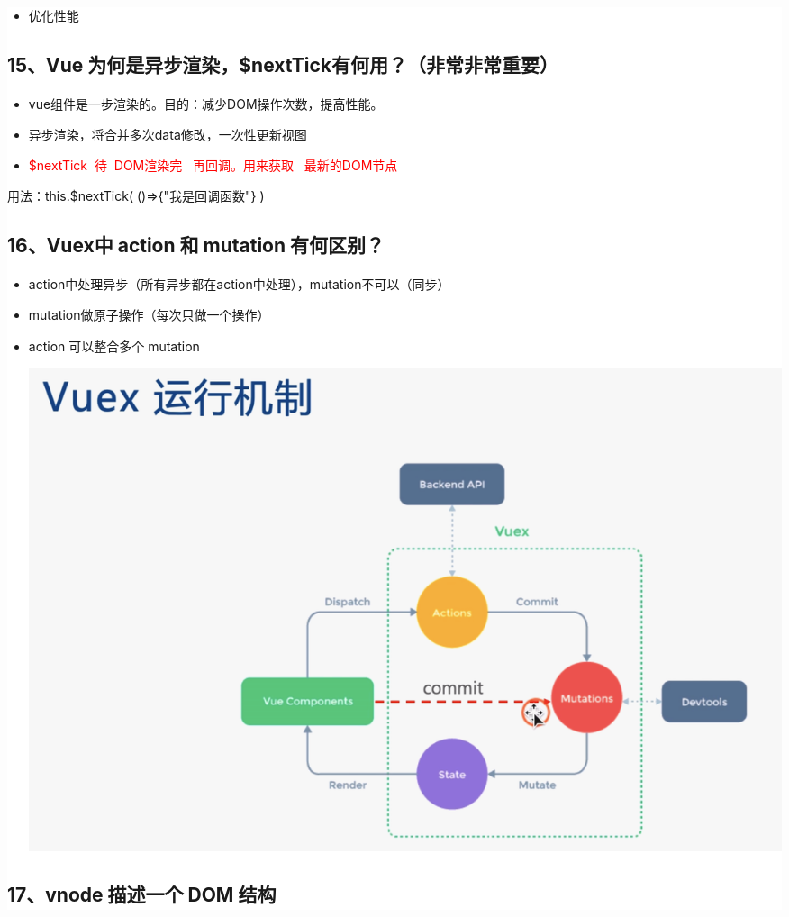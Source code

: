 *  优化性能

  

 ## 15、Vue 为何是异步渲染，$nextTick有何用？（非常非常重要）

* vue组件是一步渲染的。目的：减少DOM操作次数，提高性能。

* 异步渲染，将合并多次data修改，一次性更新视图

* <font color=red> $nextTick  待  DOM渲染完   再回调。用来获取   最新的DOM节点</font>

用法：this.$nextTick(    ()=>{"我是回调函数"}   )



## 16、Vuex中 action 和 mutation 有何区别？

* action中处理异步（所有异步都在action中处理），mutation不可以（同步）

* mutation做原子操作（每次只做一个操作）

* action 可以整合多个 mutation

  ![image-20200616165736146](./src/imgs/vuex-机制.png)

##  17、vnode 描述一个 DOM 结构
